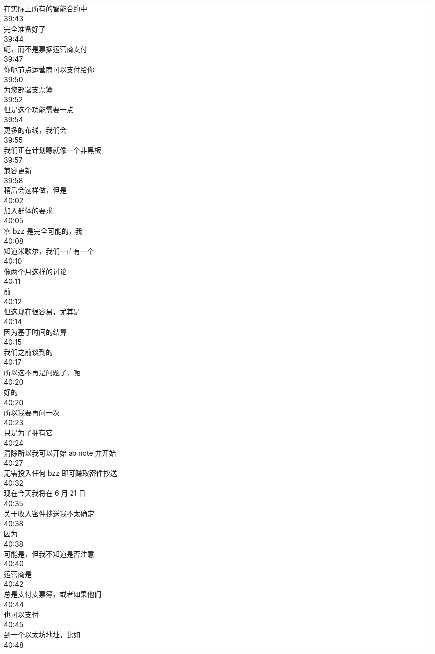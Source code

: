 在实际上所有的智能合约中 <br> 
39:43 <br> 
完全准备好了 <br> 
39:44 <br> 
呃，而不是票据运营商支付 <br> 
39:47 <br> 
你呃节点运营商可以支付给你 <br> 
39:50 <br> 
为您部署支票簿 <br> 
39:52 <br> 
但是这个功能需要一点 <br> 
39:54 <br> 
更多的布线，我们会 <br> 
39:55 <br> 
我们正在计划嗯就像一个非黑板 <br> 
39:57 <br> 
兼容更新 <br> 
39:58 <br> 
稍后会这样做，但是 <br> 
40:02 <br> 
加入群体的要求 <br> 
40:05 <br> 
零 bzz 是完全可能的，我 <br> 
40:08 <br> 
知道米歇尔，我们一直有一个 <br> 
40:10 <br> 
像两个月这样的讨论 <br> 
40:11 <br> 
前 <br> 
40:12 <br> 
但这现在很容易，尤其是 <br> 
40:14 <br> 
因为基于时间的结算 <br> 
40:15 <br> 
我们之前谈到的 <br> 
40:17 <br> 
所以这不再是问题了，呃 <br> 
40:20 <br> 
好的 <br> 
40:20 <br> 
所以我要再问一次 <br> 
40:23 <br> 
只是为了拥有它 <br> 
40:24 <br> 
清除所以我可以开始 ab note 并开始 <br> 
40:27 <br> 
无需投入任何 bzz 即可赚取密件抄送 <br> 
40:32 <br> 
现在今天我将在 6 月 21 日 <br> 
40:35 <br> 
关于收入密件抄送我不太确定 <br> 
40:38 <br> 
因为 <br> 
40:38 <br> 
可能是，但我不知道是否注意 <br> 
40:40 <br> 
运营商是 <br> 
40:42 <br> 
总是支付支票簿，或者如果他们 <br> 
40:44 <br> 
也可以支付 <br> 
40:45 <br> 
到一个以太坊地址，比如 <br> 
40:48 <br> 